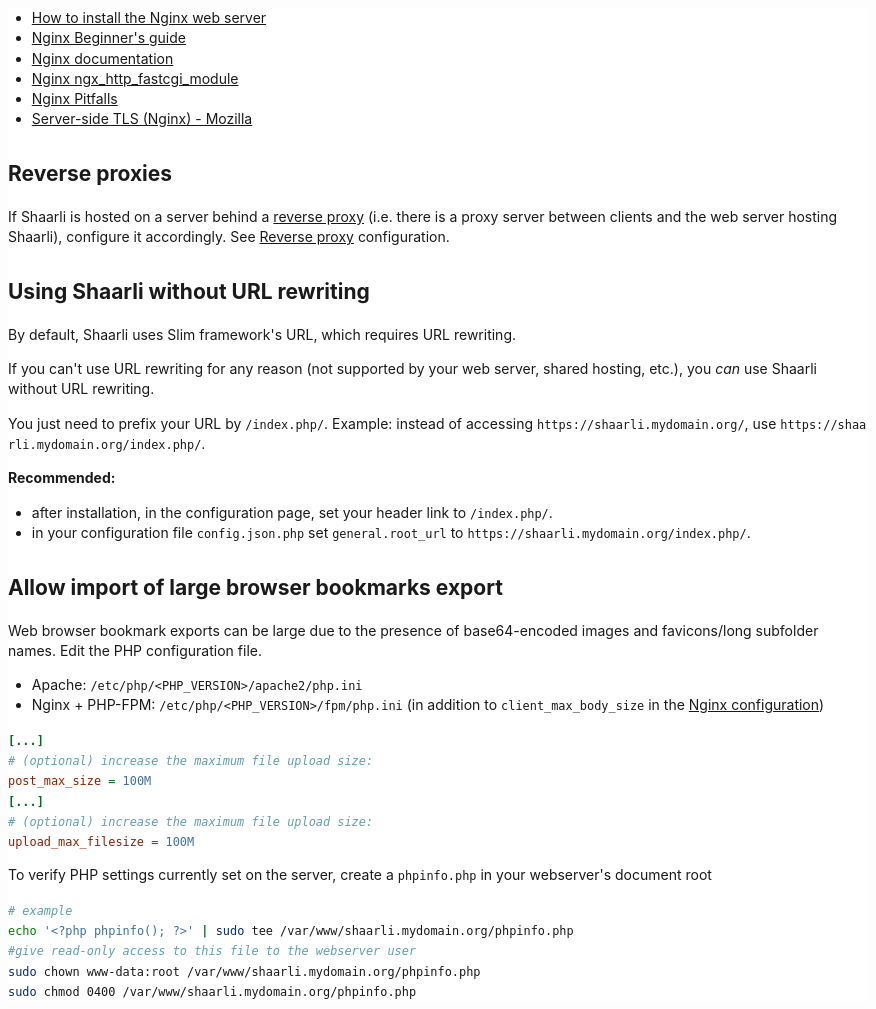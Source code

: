 - [How to install the Nginx web server](https://www.digitalocean.com/community/tutorials/how-to-install-nginx-on-debian-10)
- [Nginx Beginner's guide](https://nginx.org/en/docs/beginners_guide.html)
- [Nginx documentation](https://nginx.org/en/docs/)
- [Nginx ngx_http_fastcgi_module](https://nginx.org/en/docs/http/ngx_http_fastcgi_module.html)
- [Nginx Pitfalls](https://www.nginx.com/resources/wiki/start/topics/tutorials/config_pitfalls/)
- [Server-side TLS (Nginx) - Mozilla](https://wiki.mozilla.org/Security/Server_Side_TLS)


## Reverse proxies

If Shaarli is hosted on a server behind a [reverse proxy](https://en.wikipedia.org/wiki/Reverse_proxy) (i.e. there is a proxy server between clients and the web server hosting Shaarli), configure it accordingly. See [Reverse proxy](Reverse-proxy.md) configuration.


## Using Shaarli without URL rewriting

By default, Shaarli uses Slim framework's URL, which requires URL rewriting.

If you can't use URL rewriting for any reason (not supported by your web server, shared hosting, etc.), you *can* use Shaarli without URL rewriting.

You just need to prefix your URL by `/index.php/`. Example: instead of accessing `https://shaarli.mydomain.org/`, use `https://shaarli.mydomain.org/index.php/`.

**Recommended:**
* after installation, in the configuration page, set your header link to `/index.php/`.
* in your configuration file `config.json.php` set `general.root_url` to `https://shaarli.mydomain.org/index.php/`.


## Allow import of large browser bookmarks export

Web browser bookmark exports can be large due to the presence of base64-encoded images and favicons/long subfolder names. Edit the PHP configuration file.

- Apache: `/etc/php/<PHP_VERSION>/apache2/php.ini`
- Nginx + PHP-FPM: `/etc/php/<PHP_VERSION>/fpm/php.ini` (in addition to `client_max_body_size` in the [Nginx configuration](#nginx))

```ini
[...]
# (optional) increase the maximum file upload size:
post_max_size = 100M
[...]
# (optional) increase the maximum file upload size:
upload_max_filesize = 100M
```

To verify PHP settings currently set on the server, create a `phpinfo.php` in your webserver's document root

```bash
# example
echo '<?php phpinfo(); ?>' | sudo tee /var/www/shaarli.mydomain.org/phpinfo.php
#give read-only access to this file to the webserver user
sudo chown www-data:root /var/www/shaarli.mydomain.org/phpinfo.php
sudo chmod 0400 /var/www/shaarli.mydomain.org/phpinfo.php
```
